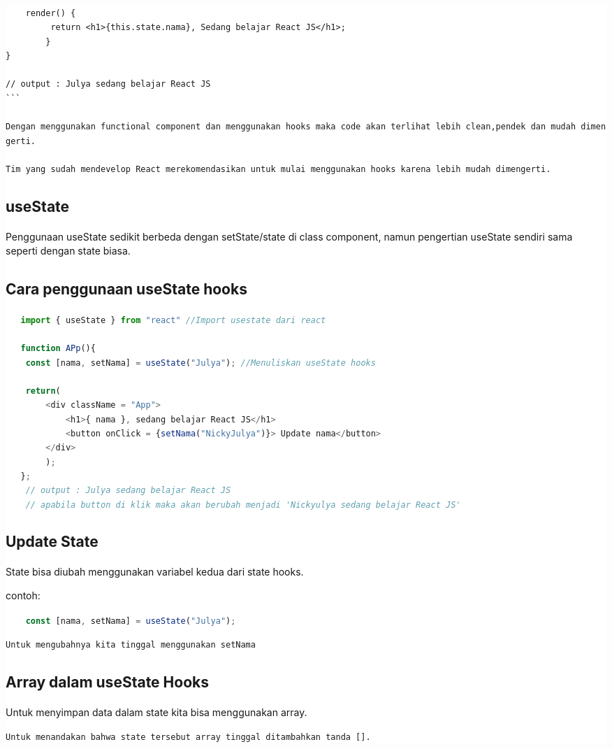         render() {
             return <h1>{this.state.nama}, Sedang belajar React JS</h1>;
            }
    }

    // output : Julya sedang belajar React JS
    ```

    Dengan menggunakan functional component dan menggunakan hooks maka code akan terlihat lebih clean,pendek dan mudah dimengerti.

    Tim yang sudah mendevelop React merekomendasikan untuk mulai menggunakan hooks karena lebih mudah dimengerti.

## useState

Penggunaan useState sedikit berbeda dengan setState/state di class component, namun pengertian useState sendiri sama seperti dengan state biasa.

## Cara penggunaan useState hooks


```Javascript
   import { useState } from "react" //Import usestate dari react
   
   function APp(){
    const [nama, setNama] = useState("Julya"); //Menuliskan useState hooks
    
    return(
        <div className = "App">
            <h1>{ nama }, sedang belajar React JS</h1> 
            <button onClick = {setNama("NickyJulya")}> Update nama</button>
        </div>
        );
   };
    // output : Julya sedang belajar React JS
    // apabila button di klik maka akan berubah menjadi 'Nickyulya sedang belajar React JS'
   ```
## Update State
State bisa diubah menggunakan variabel kedua dari state hooks.

contoh:

```Javascript
    const [nama, setNama] = useState("Julya");
 ```

    Untuk mengubahnya kita tinggal menggunakan setNama

## Array dalam useState Hooks

Untuk menyimpan data dalam state kita bisa menggunakan array. 

    Untuk menandakan bahwa state tersebut array tinggal ditambahkan tanda [].
